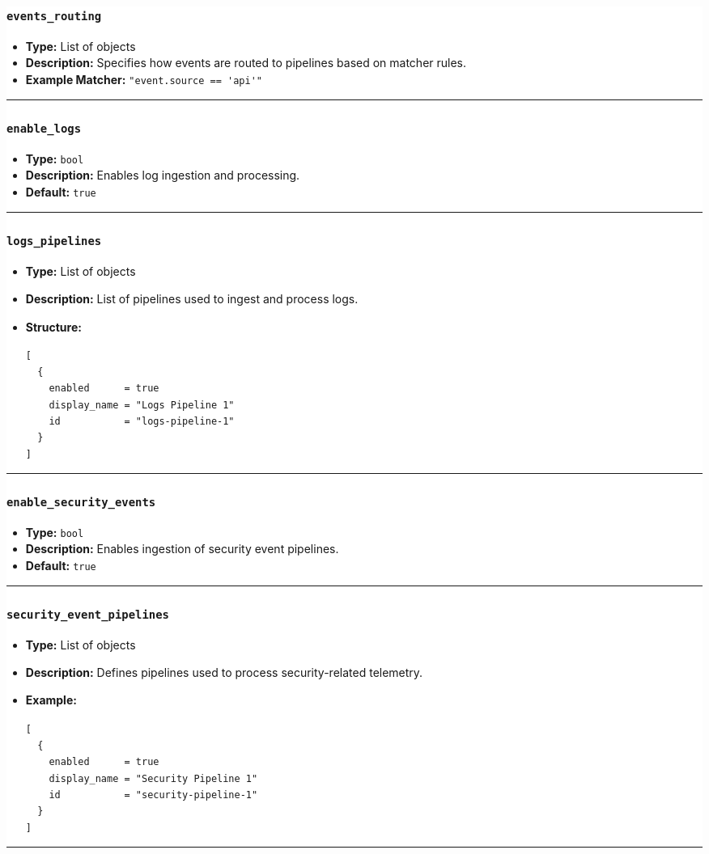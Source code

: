 
###  `events_routing`

* **Type:** List of objects
* **Description:** Specifies how events are routed to pipelines based on matcher rules.
* **Example Matcher:** `"event.source == 'api'"`

---

###  `enable_logs`

* **Type:** `bool`
* **Description:** Enables log ingestion and processing.
* **Default:** `true`

---

###  `logs_pipelines`

* **Type:** List of objects
* **Description:** List of pipelines used to ingest and process logs.
* **Structure:**

  ```hcl
  [
    {
      enabled      = true
      display_name = "Logs Pipeline 1"
      id           = "logs-pipeline-1"
    }
  ]
  ```

---

###  `enable_security_events`

* **Type:** `bool`
* **Description:** Enables ingestion of security event pipelines.
* **Default:** `true`

---

###  `security_event_pipelines`

* **Type:** List of objects
* **Description:** Defines pipelines used to process security-related telemetry.
* **Example:**

  ```hcl
  [
    {
      enabled      = true
      display_name = "Security Pipeline 1"
      id           = "security-pipeline-1"
    }
  ]
  ```

---